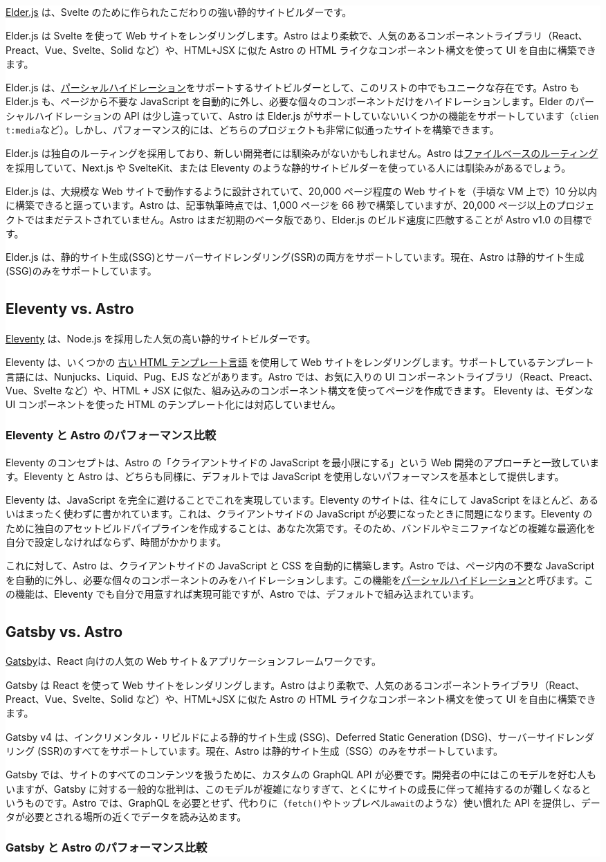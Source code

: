 [Elder.js](https://elderguide.com/tech/elderjs/) は、Svelte のために作られたこだわりの強い静的サイトビルダーです。

Elder.js は Svelte を使って Web サイトをレンダリングします。Astro はより柔軟で、人気のあるコンポーネントライブラリ（React、Preact、Vue、Svelte、Solid など）や、HTML+JSX に似た Astro の HTML ライクなコンポーネント構文を使って UI を自由に構築できます。

Elder.js は、[パーシャルハイドレーション](/core-concepts/component-hydration)をサポートするサイトビルダーとして、このリストの中でもユニークな存在です。Astro も Elder.js も、ページから不要な JavaScript を自動的に外し、必要な個々のコンポーネントだけをハイドレーションします。Elder のパーシャルハイドレーションの API は少し違っていて、Astro は Elder.js がサポートしていないいくつかの機能をサポートしています（`client:media`など）。しかし、パフォーマンス的には、どちらのプロジェクトも非常に似通ったサイトを構築できます。

Elder.js は独自のルーティングを採用しており、新しい開発者には馴染みがないかもしれません。Astro は[ファイルベースのルーティング](/core-concepts/routing)を採用していて、Next.js や SvelteKit、または Eleventy のような静的サイトビルダーを使っている人には馴染みがあるでしょう。

Elder.js は、大規模な Web サイトで動作するように設計されていて、20,000 ページ程度の Web サイトを（手頃な VM 上で）10 分以内に構築できると謳っています。Astro は、記事執筆時点では、1,000 ページを 66 秒で構築していますが、20,000 ページ以上のプロジェクトではまだテストされていません。Astro はまだ初期のベータ版であり、Elder.js のビルド速度に匹敵することが Astro v1.0 の目標です。

Elder.js は、静的サイト生成(SSG)とサーバーサイドレンダリング(SSR)の両方をサポートしています。現在、Astro は静的サイト生成(SSG)のみをサポートしています。

## Eleventy vs. Astro

[Eleventy](https://www.11ty.dev/) は、Node.js を採用した人気の高い静的サイトビルダーです。

Eleventy は、いくつかの [古い HTML テンプレート言語](https://www.11ty.dev/docs/languages/) を使用して Web サイトをレンダリングします。サポートしているテンプレート言語には、Nunjucks、Liquid、Pug、EJS などがあります。Astro では、お気に入りの UI コンポーネントライブラリ（React、Preact、Vue、Svelte など）や、HTML + JSX に似た、組み込みのコンポーネント構文を使ってページを作成できます。 Eleventy は、モダンな UI コンポーネントを使った HTML のテンプレート化には対応していません。

### Eleventy と Astro のパフォーマンス比較

Eleventy のコンセプトは、Astro の「クライアントサイドの JavaScript を最小限にする」という Web 開発のアプローチと一致しています。Eleventy と Astro は、どちらも同様に、デフォルトでは JavaScript を使用しないパフォーマンスを基本として提供します。

Eleventy は、JavaScript を完全に避けることでこれを実現しています。Eleventy のサイトは、往々にして JavaScript をほとんど、あるいはまったく使わずに書かれています。これは、クライアントサイドの JavaScript が必要になったときに問題になります。Eleventy のために独自のアセットビルドパイプラインを作成することは、あなた次第です。そのため、バンドルやミニファイなどの複雑な最適化を自分で設定しなければならず、時間がかかります。

これに対して、Astro は、クライアントサイドの JavaScript と CSS を自動的に構築します。Astro では、ページ内の不要な JavaScript を自動的に外し、必要な個々のコンポーネントのみをハイドレーションします。この機能を[パーシャルハイドレーション](/core-concepts/component-hydration)と呼びます。この機能は、Eleventy でも自分で用意すれば実現可能ですが、Astro では、デフォルトで組み込まれています。

## Gatsby vs. Astro

[Gatsby](https://www.gatsbyjs.com/)は、React 向けの人気の Web サイト＆アプリケーションフレームワークです。

Gatsby は React を使って Web サイトをレンダリングします。Astro はより柔軟で、人気のあるコンポーネントライブラリ（React、Preact、Vue、Svelte、Solid など）や、HTML+JSX に似た Astro の HTML ライクなコンポーネント構文を使って UI を自由に構築できます。

Gatsby v4 は、インクリメンタル・リビルドによる静的サイト生成 (SSG)、Deferred Static Generation (DSG)、サーバーサイドレンダリング (SSR)のすべてをサポートしています。現在、Astro は静的サイト生成（SSG）のみをサポートしています。

Gatsby では、サイトのすべてのコンテンツを扱うために、カスタムの GraphQL API が必要です。開発者の中にはこのモデルを好む人もいますが、Gatsby に対する一般的な批判は、このモデルが複雑になりすぎて、とくにサイトの成長に伴って維持するのが難しくなるというものです。Astro では、GraphQL を必要とせず、代わりに（`fetch()`やトップレベル`await`のような）使い慣れた API を提供し、データが必要とされる場所の近くでデータを読み込めます。

### Gatsby と Astro のパフォーマンス比較
